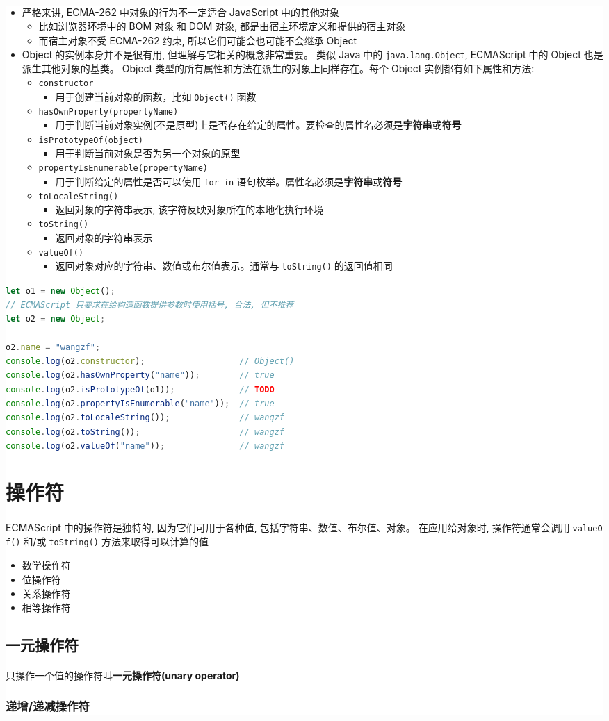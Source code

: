 * 严格来讲, ECMA-262 中对象的行为不一定适合 JavaScript 中的其他对象
    - 比如浏览器环境中的 BOM 对象 和 DOM 对象, 都是由宿主环境定义和提供的宿主对象
    - 而宿主对象不受 ECMA-262 约束, 所以它们可能会也可能不会继承 Object
* Object 的实例本身并不是很有用, 但理解与它相关的概念非常重要。
  类似 Java 中的 `java.lang.Object`, ECMAScript 中的 Object 也是派生其他对象的基类。
  Object 类型的所有属性和方法在派生的对象上同样存在。每个 Object 实例都有如下属性和方法: 
    - `constructor`
        - 用于创建当前对象的函数，比如 `Object()` 函数
    - `hasOwnProperty(propertyName)`
        - 用于判断当前对象实例(不是原型)上是否存在给定的属性。要检查的属性名必须是**字符串**或**符号**
    - `isPrototypeOf(object)`
        - 用于判断当前对象是否为另一个对象的原型
    - `propertyIsEnumerable(propertyName)`
        - 用于判断给定的属性是否可以使用 `for-in` 语句枚举。属性名必须是**字符串**或**符号**
    - `toLocaleString()`
        - 返回对象的字符串表示, 该字符反映对象所在的本地化执行环境
    - `toString()`
        - 返回对象的字符串表示
    - `valueOf()`
        - 返回对象对应的字符串、数值或布尔值表示。通常与 `toString()` 的返回值相同

```js
let o1 = new Object();
// ECMAScript 只要求在给构造函数提供参数时使用括号, 合法, 但不推荐
let o2 = new Object;

o2.name = "wangzf";
console.log(o2.constructor);                   // Object()
console.log(o2.hasOwnProperty("name"));        // true
console.log(o2.isPrototypeOf(o1));             // TODO
console.log(o2.propertyIsEnumerable("name"));  // true
console.log(o2.toLocaleString());              // wangzf
console.log(o2.toString());                    // wangzf
console.log(o2.valueOf("name"));               // wangzf
```

# 操作符

ECMAScript 中的操作符是独特的, 因为它们可用于各种值, 包括字符串、数值、布尔值、对象。
在应用给对象时, 操作符通常会调用 `valueOf()` 和/或 `toString()` 方法来取得可以计算的值

- 数学操作符
- 位操作符
- 关系操作符
- 相等操作符

## 一元操作符

只操作一个值的操作符叫**一元操作符(unary operator)**

### 递增/递减操作符
